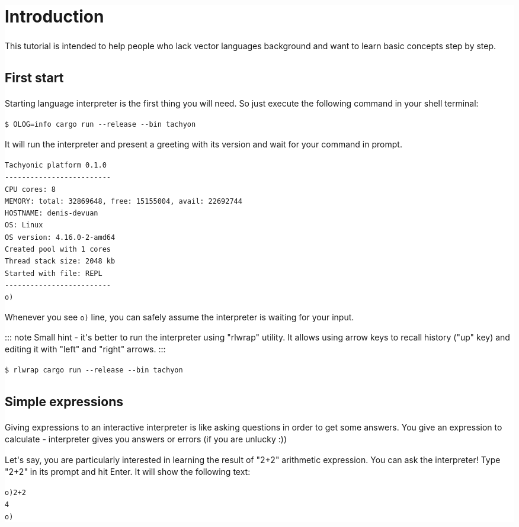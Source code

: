 # Introduction

This tutorial is intended to help people who lack vector languages background and want to learn basic concepts step by step.

## First start

Starting language interpreter is the first thing you will need. So just execute the following command in your shell terminal:

```os
$ OLOG=info cargo run --release --bin tachyon
```

It will run the interpreter and present a greeting with its version and wait for your command in prompt.

```os
Tachyonic platform 0.1.0
-------------------------
CPU cores: 8
MEMORY: total: 32869648, free: 15155004, avail: 22692744
HOSTNAME: denis-devuan
OS: Linux
OS version: 4.16.0-2-amd64
Created pool with 1 cores
Thread stack size: 2048 kb
Started with file: REPL
-------------------------
o)
```

Whenever you see `o)` line, you can safely assume the interpreter is waiting for your input.

::: note
Small hint - it's better to run the interpreter using "rlwrap" utility.
It allows using arrow keys to recall history ("up" key) and editing it with "left" and "right" arrows.
:::

```os
$ rlwrap cargo run --release --bin tachyon
```

## Simple expressions

Giving expressions to an interactive interpreter is like asking questions in order to get some answers. You give an expression to calculate - interpreter gives you answers or errors (if you are unlucky :))

Let's say, you are particularly interested in learning the result of "2+2" arithmetic expression. You can ask the interpreter! Type "2+2" in its prompt and hit Enter. It will show the following text:

```o
o)2+2
4
o)
```
